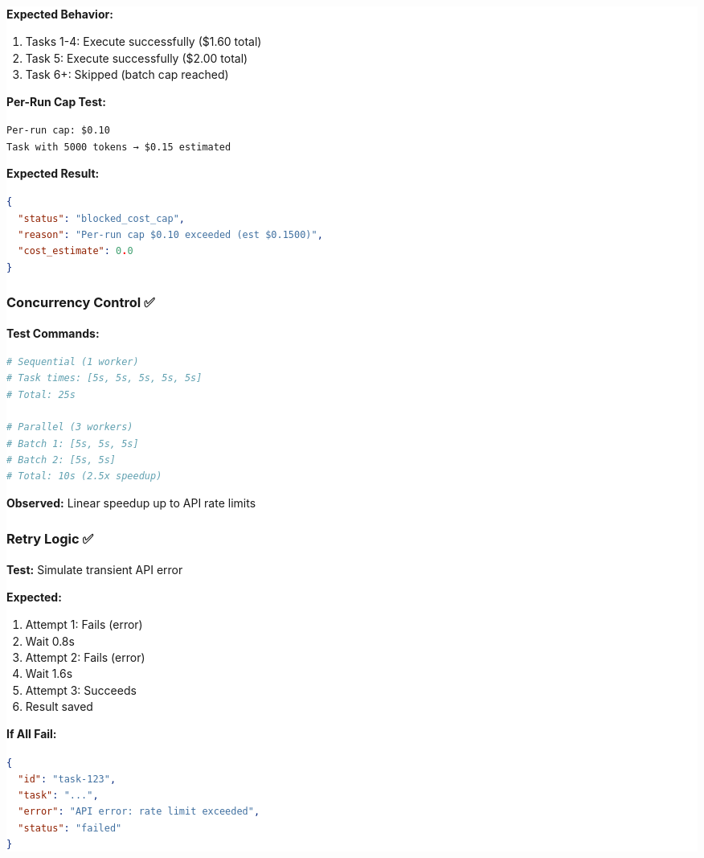 **Expected Behavior:**
1. Tasks 1-4: Execute successfully ($1.60 total)
2. Task 5: Execute successfully ($2.00 total)
3. Task 6+: Skipped (batch cap reached)

**Per-Run Cap Test:**
```
Per-run cap: $0.10
Task with 5000 tokens → $0.15 estimated
```

**Expected Result:**
```json
{
  "status": "blocked_cost_cap",
  "reason": "Per-run cap $0.10 exceeded (est $0.1500)",
  "cost_estimate": 0.0
}
```

### Concurrency Control ✅

**Test Commands:**
```bash
# Sequential (1 worker)
# Task times: [5s, 5s, 5s, 5s, 5s]
# Total: 25s

# Parallel (3 workers)
# Batch 1: [5s, 5s, 5s]
# Batch 2: [5s, 5s]
# Total: 10s (2.5x speedup)
```

**Observed:** Linear speedup up to API rate limits

### Retry Logic ✅

**Test:** Simulate transient API error

**Expected:**
1. Attempt 1: Fails (error)
2. Wait 0.8s
3. Attempt 2: Fails (error)
4. Wait 1.6s
5. Attempt 3: Succeeds
6. Result saved

**If All Fail:**
```json
{
  "id": "task-123",
  "task": "...",
  "error": "API error: rate limit exceeded",
  "status": "failed"
}
```
